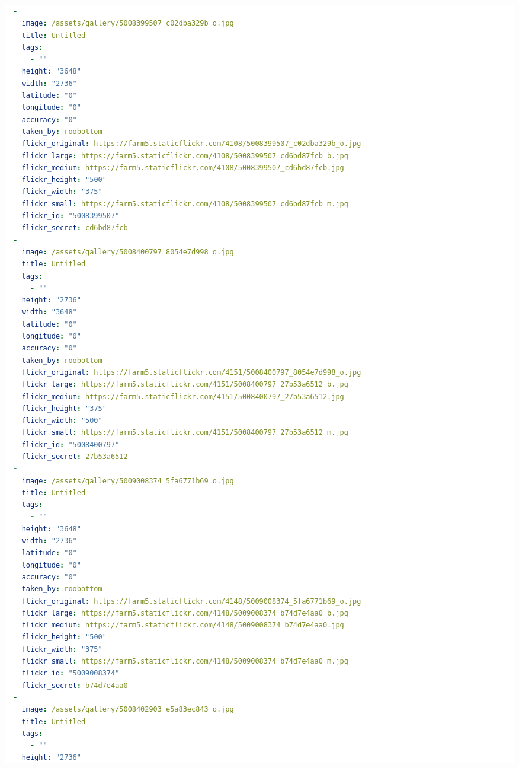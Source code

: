 ```yaml
  - 
    image: /assets/gallery/5008399507_c02dba329b_o.jpg
    title: Untitled
    tags:
      - ""
    height: "3648"
    width: "2736"
    latitude: "0"
    longitude: "0"
    accuracy: "0"
    taken_by: roobottom
    flickr_original: https://farm5.staticflickr.com/4108/5008399507_c02dba329b_o.jpg
    flickr_large: https://farm5.staticflickr.com/4108/5008399507_cd6bd87fcb_b.jpg
    flickr_medium: https://farm5.staticflickr.com/4108/5008399507_cd6bd87fcb.jpg
    flickr_height: "500"
    flickr_width: "375"
    flickr_small: https://farm5.staticflickr.com/4108/5008399507_cd6bd87fcb_m.jpg
    flickr_id: "5008399507"
    flickr_secret: cd6bd87fcb
  - 
    image: /assets/gallery/5008400797_8054e7d998_o.jpg
    title: Untitled
    tags:
      - ""
    height: "2736"
    width: "3648"
    latitude: "0"
    longitude: "0"
    accuracy: "0"
    taken_by: roobottom
    flickr_original: https://farm5.staticflickr.com/4151/5008400797_8054e7d998_o.jpg
    flickr_large: https://farm5.staticflickr.com/4151/5008400797_27b53a6512_b.jpg
    flickr_medium: https://farm5.staticflickr.com/4151/5008400797_27b53a6512.jpg
    flickr_height: "375"
    flickr_width: "500"
    flickr_small: https://farm5.staticflickr.com/4151/5008400797_27b53a6512_m.jpg
    flickr_id: "5008400797"
    flickr_secret: 27b53a6512
  - 
    image: /assets/gallery/5009008374_5fa6771b69_o.jpg
    title: Untitled
    tags:
      - ""
    height: "3648"
    width: "2736"
    latitude: "0"
    longitude: "0"
    accuracy: "0"
    taken_by: roobottom
    flickr_original: https://farm5.staticflickr.com/4148/5009008374_5fa6771b69_o.jpg
    flickr_large: https://farm5.staticflickr.com/4148/5009008374_b74d7e4aa0_b.jpg
    flickr_medium: https://farm5.staticflickr.com/4148/5009008374_b74d7e4aa0.jpg
    flickr_height: "500"
    flickr_width: "375"
    flickr_small: https://farm5.staticflickr.com/4148/5009008374_b74d7e4aa0_m.jpg
    flickr_id: "5009008374"
    flickr_secret: b74d7e4aa0
  - 
    image: /assets/gallery/5008402903_e5a83ec843_o.jpg
    title: Untitled
    tags:
      - ""
    height: "2736"
```